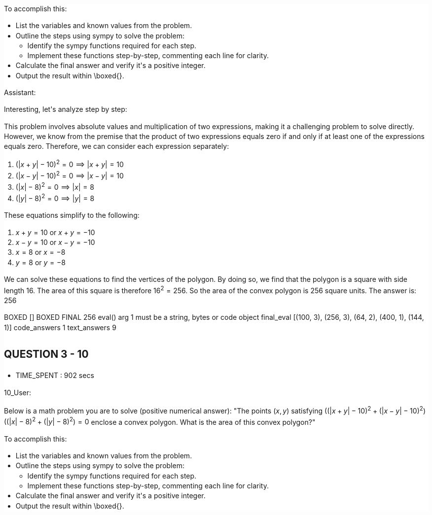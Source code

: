 To accomplish this:
- List the variables and known values from the problem.
- Outline the steps using sympy to solve the problem:
  * Identify the sympy functions required for each step.
  * Implement these functions step-by-step, commenting each line for clarity.
- Calculate the final answer and verify it's a positive integer.
- Output the result within \boxed{}.

Assistant:

Interesting, let's analyze step by step:



This problem involves absolute values and multiplication of two expressions, making it a challenging problem to solve directly. However, we know from the premise that the product of two expressions equals zero if and only if at least one of the expressions equals zero. Therefore, we can consider each expression separately:

1. $(\vert x + y \vert - 10)^2 = 0 \implies \vert x + y \vert = 10$
2. $(\vert x - y \vert - 10)^2 = 0 \implies \vert x - y \vert = 10$
3. $(\vert x \vert - 8)^2 = 0 \implies \vert x \vert = 8$
4. $(\vert y \vert - 8)^2 = 0 \implies \vert y \vert = 8$

These equations simplify to the following:
1. $x + y = 10$ or $x + y = -10$
2. $x - y = 10$ or $x - y = -10$
3. $x = 8$ or $x = -8$
4. $y = 8$ or $y = -8$

We can solve these equations to find the vertices of the polygon. By doing so, we find that the polygon is a square with side length 16. The area of this square is therefore $16^2 = 256$. So the area of the convex polygon is $256$ square units.
The answer is: $256$

BOXED []
BOXED FINAL 256
eval() arg 1 must be a string, bytes or code object final_eval
[(100, 3), (256, 3), (64, 2), (400, 1), (144, 1)]
code_answers 1 text_answers 9



## QUESTION 3 - 10 
- TIME_SPENT : 902 secs

10_User:

Below is a math problem you are to solve (positive numerical answer):
"The points $\left(x, y\right)$ satisfying $((\vert x + y \vert - 10)^2 + ( \vert x - y \vert - 10)^2)((\vert x \vert - 8)^2 + ( \vert y \vert - 8)^2) = 0$ enclose a convex polygon. What is the area of this convex polygon?"

To accomplish this:
- List the variables and known values from the problem.
- Outline the steps using sympy to solve the problem:
  * Identify the sympy functions required for each step.
  * Implement these functions step-by-step, commenting each line for clarity.
- Calculate the final answer and verify it's a positive integer.
- Output the result within \boxed{}.
